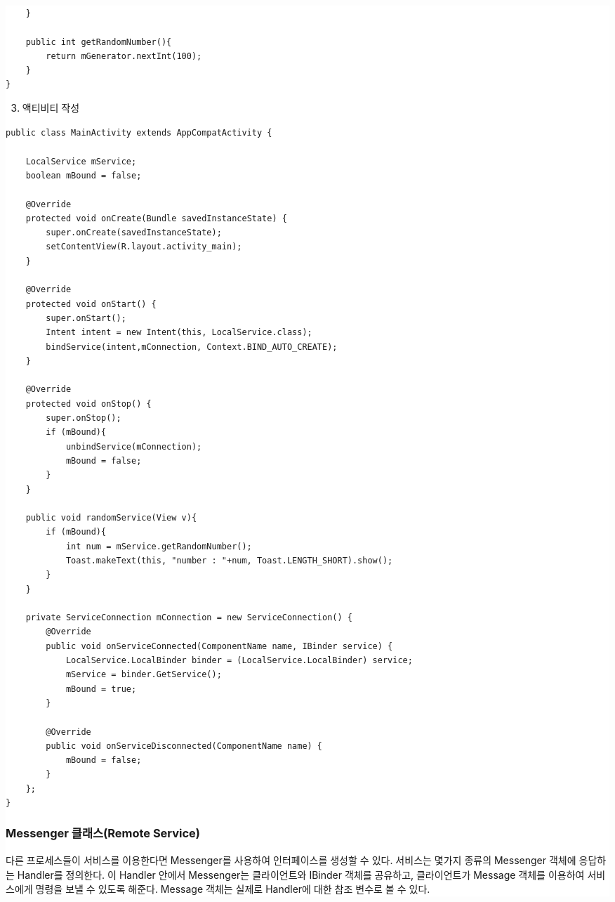 ``` 
    }

    public int getRandomNumber(){
        return mGenerator.nextInt(100);
    }
}
```
3. 액티비티 작성
``` 
public class MainActivity extends AppCompatActivity {

    LocalService mService;
    boolean mBound = false;

    @Override
    protected void onCreate(Bundle savedInstanceState) {
        super.onCreate(savedInstanceState);
        setContentView(R.layout.activity_main);
    }

    @Override
    protected void onStart() {
        super.onStart();
        Intent intent = new Intent(this, LocalService.class);
        bindService(intent,mConnection, Context.BIND_AUTO_CREATE);
    }

    @Override
    protected void onStop() {
        super.onStop();
        if (mBound){
            unbindService(mConnection);
            mBound = false;
        }
    }

    public void randomService(View v){
        if (mBound){
            int num = mService.getRandomNumber();
            Toast.makeText(this, "number : "+num, Toast.LENGTH_SHORT).show();
        }
    }

    private ServiceConnection mConnection = new ServiceConnection() {
        @Override
        public void onServiceConnected(ComponentName name, IBinder service) {
            LocalService.LocalBinder binder = (LocalService.LocalBinder) service;
            mService = binder.GetService();
            mBound = true;
        }

        @Override
        public void onServiceDisconnected(ComponentName name) {
            mBound = false;
        }
    };
}

```
### Messenger 클래스(Remote Service) 
다른 프로세스들이 서비스를 이용한다면 Messenger를 사용하여 인터페이스를 생성할 수 있다. 서비스는 몇가지 종류의 Messenger 객체에 응답하는 Handler를 정의한다. 이 Handler 안에서 Messenger는 클라이언트와 IBinder 객체를 공유하고, 클라이언트가 Message 객체를 이용하여 서비스에게 명령을 보낼 수 있도록 해준다. Message 객체는 실제로 Handler에 대한 참조 변수로 볼 수 있다. 